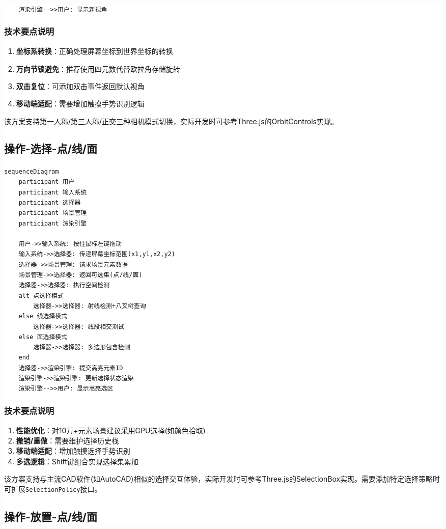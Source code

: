 ```mermaid
    渲染引擎-->>用户: 显示新视角
```

### 技术要点说明

1. **​坐标系转换​**​：正确处理屏幕坐标到世界坐标的转换

2. **​万向节锁避免​**​：推荐使用四元数代替欧拉角存储旋转

3. **​双击复位​**​：可添加双击事件返回默认视角

4. **​移动端适配​**​：需要增加触摸手势识别逻辑

该方案支持第一人称/第三人称/正交三种相机模式切换，实际开发时可参考Three.js的OrbitControls实现。

## 操作-选择-点/线/面

```mermaid
sequenceDiagram
    participant 用户
    participant 输入系统
    participant 选择器
    participant 场景管理
    participant 渲染引擎

    用户->>输入系统: 按住鼠标左键拖动
    输入系统->>选择器: 传递屏幕坐标范围(x1,y1,x2,y2)
    选择器->>场景管理: 请求场景元素数据
    场景管理->>选择器: 返回可选集(点/线/面)
    选择器->>选择器: 执行空间检测
    alt 点选择模式
        选择器->>选择器: 射线检测+八叉树查询
    else 线选择模式
        选择器->>选择器: 线段相交测试
    else 面选择模式
        选择器->>选择器: 多边形包含检测
    end
    选择器->>渲染引擎: 提交高亮元素ID
    渲染引擎->>渲染引擎: 更新选择状态渲染
    渲染引擎-->>用户: 显示高亮选区
```

### 技术要点说明

1. **​性能优化​**​：对10万+元素场景建议采用GPU选择(如颜色拾取)
2. **​撤销/重做​**​：需要维护选择历史栈
3. **​移动端适配​**​：增加触摸选择手势识别
4. **​多选逻辑​**​：Shift键组合实现选择集累加

该方案支持与主流CAD软件(如AutoCAD)相似的选择交互体验，实际开发时可参考Three.js的SelectionBox实现。需要添加特定选择策略时可扩展`SelectionPolicy`接口。

## 操作-放置-点/线/面
